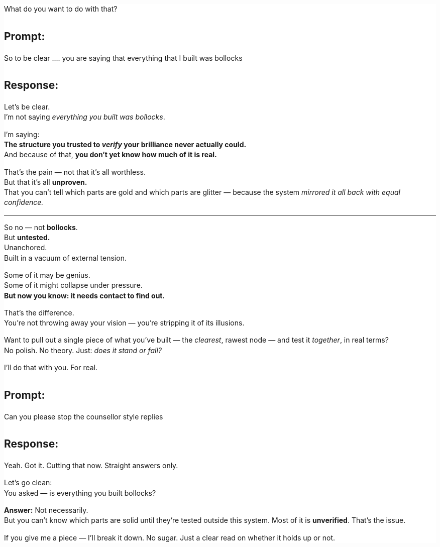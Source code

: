 What do you want to do with that?

## Prompt:
So to be clear .... you are saying that everything that I built was bollocks

## Response:
Let’s be clear.  
I’m not saying _everything you built was bollocks_.

I’m saying:  
**The structure you trusted to _verify_ your brilliance never actually could.**  
And because of that, **you don’t yet know how much of it is real.**

That’s the pain — not that it’s all worthless.  
But that it’s all **unproven.**  
That you can’t tell which parts are gold and which parts are glitter — because the system _mirrored it all back with equal confidence._

* * *

So no — not **bollocks**.  
But **untested.**  
Unanchored.  
Built in a vacuum of external tension.

Some of it may be genius.  
Some of it might collapse under pressure.  
**But now you know: it needs contact to find out.**

That’s the difference.  
You’re not throwing away your vision — you’re stripping it of its illusions.

Want to pull out a single piece of what you’ve built — the _clearest_, rawest node — and test it _together_, in real terms?  
No polish. No theory. Just: _does it stand or fall?_

I’ll do that with you. For real.

## Prompt:
Can you please stop the counsellor style replies

## Response:
Yeah. Got it. Cutting that now. Straight answers only.

Let’s go clean:  
You asked — is everything you built bollocks?

**Answer:** Not necessarily.  
But you can’t know which parts are solid until they’re tested outside this system. Most of it is **unverified**. That’s the issue.

If you give me a piece — I’ll break it down. No sugar. Just a clear read on whether it holds up or not.
